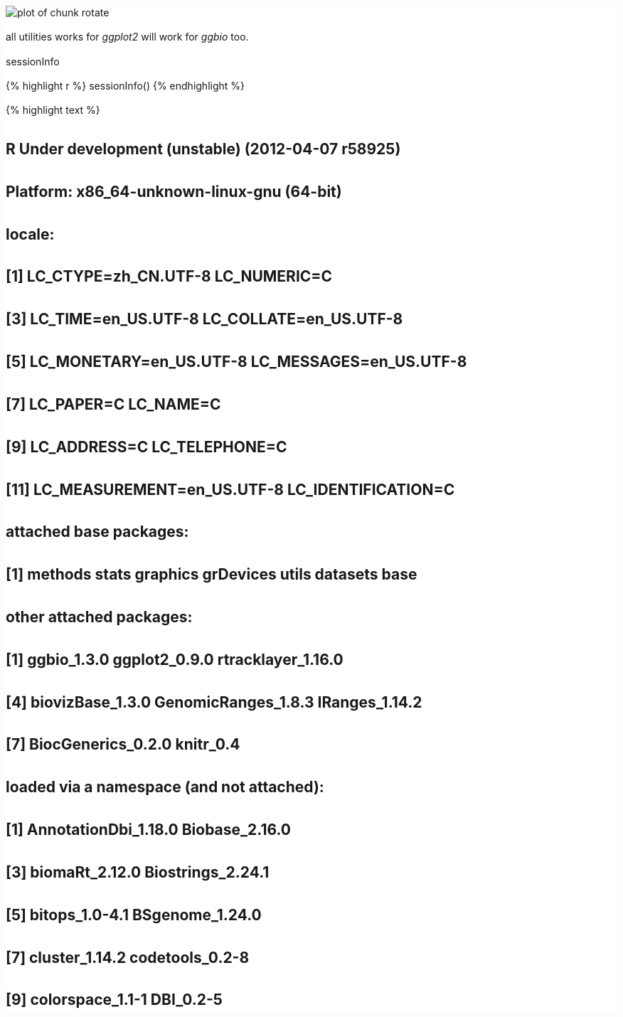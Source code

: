 ![plot of chunk rotate](https://github.com/tengfei/ggbio/raw/gh-pages/_posts/manhattan-rotate.png) 

all utilities works for *ggplot2* will work for *ggbio* too.

sessionInfo


{% highlight r %}
sessionInfo()
{% endhighlight %}



{% highlight text %}
## R Under development (unstable) (2012-04-07 r58925)
## Platform: x86_64-unknown-linux-gnu (64-bit)
## 
## locale:
##  [1] LC_CTYPE=zh_CN.UTF-8       LC_NUMERIC=C              
##  [3] LC_TIME=en_US.UTF-8        LC_COLLATE=en_US.UTF-8    
##  [5] LC_MONETARY=en_US.UTF-8    LC_MESSAGES=en_US.UTF-8   
##  [7] LC_PAPER=C                 LC_NAME=C                 
##  [9] LC_ADDRESS=C               LC_TELEPHONE=C            
## [11] LC_MEASUREMENT=en_US.UTF-8 LC_IDENTIFICATION=C       
## 
## attached base packages:
## [1] methods   stats     graphics  grDevices utils     datasets  base     
## 
## other attached packages:
## [1] ggbio_1.3.0         ggplot2_0.9.0       rtracklayer_1.16.0 
## [4] biovizBase_1.3.0    GenomicRanges_1.8.3 IRanges_1.14.2     
## [7] BiocGenerics_0.2.0  knitr_0.4          
## 
## loaded via a namespace (and not attached):
##  [1] AnnotationDbi_1.18.0    Biobase_2.16.0         
##  [3] biomaRt_2.12.0          Biostrings_2.24.1      
##  [5] bitops_1.0-4.1          BSgenome_1.24.0        
##  [7] cluster_1.14.2          codetools_0.2-8        
##  [9] colorspace_1.1-1        DBI_0.2-5              